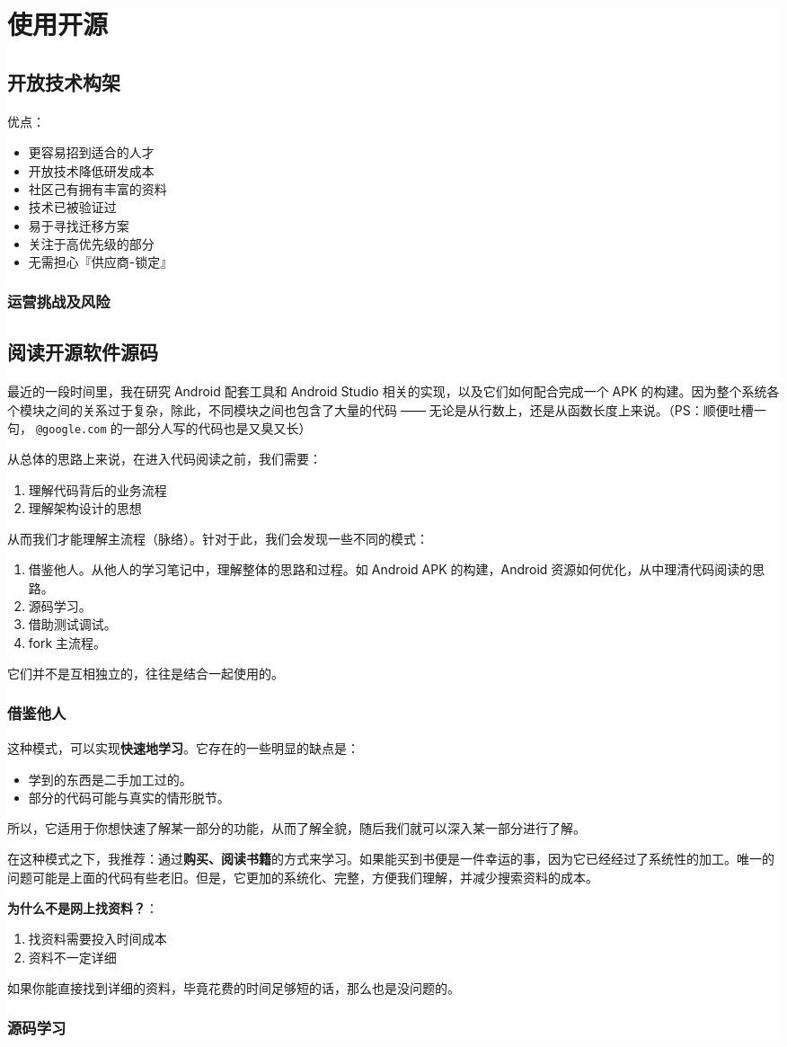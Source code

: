 # 使用开源

## 开放技术构架

优点：

- 更容易招到适合的人才
- 开放技术降低研发成本
- 社区己有拥有丰富的资料
- 技术已被验证过
- 易于寻找迁移方案
- 关注于高优先级的部分
- 无需担心『供应商-锁定』

### 运营挑战及风险

## 阅读开源软件源码

最近的一段时间里，我在研究 Android 配套工具和 Android Studio 相关的实现，以及它们如何配合完成一个 APK 的构建。因为整个系统各个模块之间的关系过于复杂，除此，不同模块之间也包含了大量的代码 —— 无论是从行数上，还是从函数长度上来说。（PS：顺便吐槽一句， `@google.com` 的一部分人写的代码也是又臭又长）

从总体的思路上来说，在进入代码阅读之前，我们需要：

1. 理解代码背后的业务流程
2. 理解架构设计的思想

从而我们才能理解主流程（脉络）。针对于此，我们会发现一些不同的模式：

1. 借鉴他人。从他人的学习笔记中，理解整体的思路和过程。如 Android APK 的构建，Android 资源如何优化，从中理清代码阅读的思路。
2. 源码学习。
3. 借助测试调试。
4. fork 主流程。

它们并不是互相独立的，往往是结合一起使用的。

### 借鉴他人

这种模式，可以实现**快速地学习**。它存在的一些明显的缺点是：

 - 学到的东西是二手加工过的。
 - 部分的代码可能与真实的情形脱节。

所以，它适用于你想快速了解某一部分的功能，从而了解全貌，随后我们就可以深入某一部分进行了解。

在这种模式之下，我推荐：通过**购买、阅读书籍**的方式来学习。如果能买到书便是一件幸运的事，因为它已经经过了系统性的加工。唯一的问题可能是上面的代码有些老旧。但是，它更加的系统化、完整，方便我们理解，并减少搜索资料的成本。

**为什么不是网上找资料？**：

1. 找资料需要投入时间成本
2. 资料不一定详细

如果你能直接找到详细的资料，毕竟花费的时间足够短的话，那么也是没问题的。

### 源码学习
